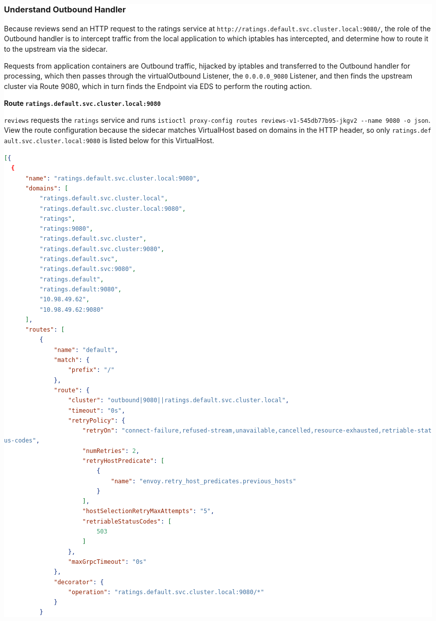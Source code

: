 ### Understand Outbound Handler

Because reviews send an HTTP request to the ratings service at `http://ratings.default.svc.cluster.local:9080/`, the role of the Outbound handler is to intercept traffic from the local application to which iptables has intercepted, and determine how to route it to the upstream via the sidecar.

Requests from application containers are Outbound traffic, hijacked by iptables and transferred to the Outbound handler for processing, which then passes through the virtualOutbound Listener, the `0.0.0.0_9080` Listener, and then finds the upstream cluster via Route 9080, which in turn finds the Endpoint via EDS to perform the routing action.

**Route `ratings.default.svc.cluster.local:9080`**

`reviews` requests the `ratings` service and runs `istioctl proxy-config routes reviews-v1-545db77b95-jkgv2 --name 9080 -o json`. View the route configuration because the  sidecar matches VirtualHost based on domains in the HTTP header, so only `ratings.default.svc.cluster.local:9080` is listed below for this VirtualHost.

```json
[{
  {
      "name": "ratings.default.svc.cluster.local:9080",
      "domains": [
          "ratings.default.svc.cluster.local",
          "ratings.default.svc.cluster.local:9080",
          "ratings",
          "ratings:9080",
          "ratings.default.svc.cluster",
          "ratings.default.svc.cluster:9080",
          "ratings.default.svc",
          "ratings.default.svc:9080",
          "ratings.default",
          "ratings.default:9080",
          "10.98.49.62",
          "10.98.49.62:9080"
      ],
      "routes": [
          {
              "name": "default",
              "match": {
                  "prefix": "/"
              },
              "route": {
                  "cluster": "outbound|9080||ratings.default.svc.cluster.local",
                  "timeout": "0s",
                  "retryPolicy": {
                      "retryOn": "connect-failure,refused-stream,unavailable,cancelled,resource-exhausted,retriable-status-codes",
                      "numRetries": 2,
                      "retryHostPredicate": [
                          {
                              "name": "envoy.retry_host_predicates.previous_hosts"
                          }
                      ],
                      "hostSelectionRetryMaxAttempts": "5",
                      "retriableStatusCodes": [
                          503
                      ]
                  },
                  "maxGrpcTimeout": "0s"
              },
              "decorator": {
                  "operation": "ratings.default.svc.cluster.local:9080/*"
              }
          }
```